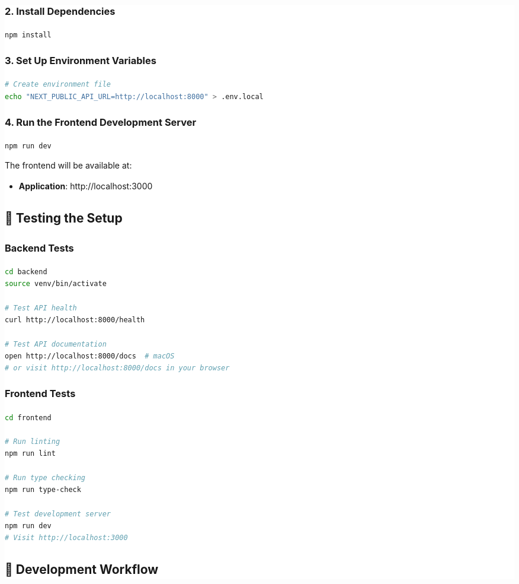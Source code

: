### 2. Install Dependencies
```bash
npm install
```

### 3. Set Up Environment Variables
```bash
# Create environment file
echo "NEXT_PUBLIC_API_URL=http://localhost:8000" > .env.local
```

### 4. Run the Frontend Development Server
```bash
npm run dev
```

The frontend will be available at:
- **Application**: http://localhost:3000

## 🧪 Testing the Setup

### Backend Tests
```bash
cd backend
source venv/bin/activate

# Test API health
curl http://localhost:8000/health

# Test API documentation
open http://localhost:8000/docs  # macOS
# or visit http://localhost:8000/docs in your browser
```

### Frontend Tests
```bash
cd frontend

# Run linting
npm run lint

# Run type checking
npm run type-check

# Test development server
npm run dev
# Visit http://localhost:3000
```

## 🔧 Development Workflow
